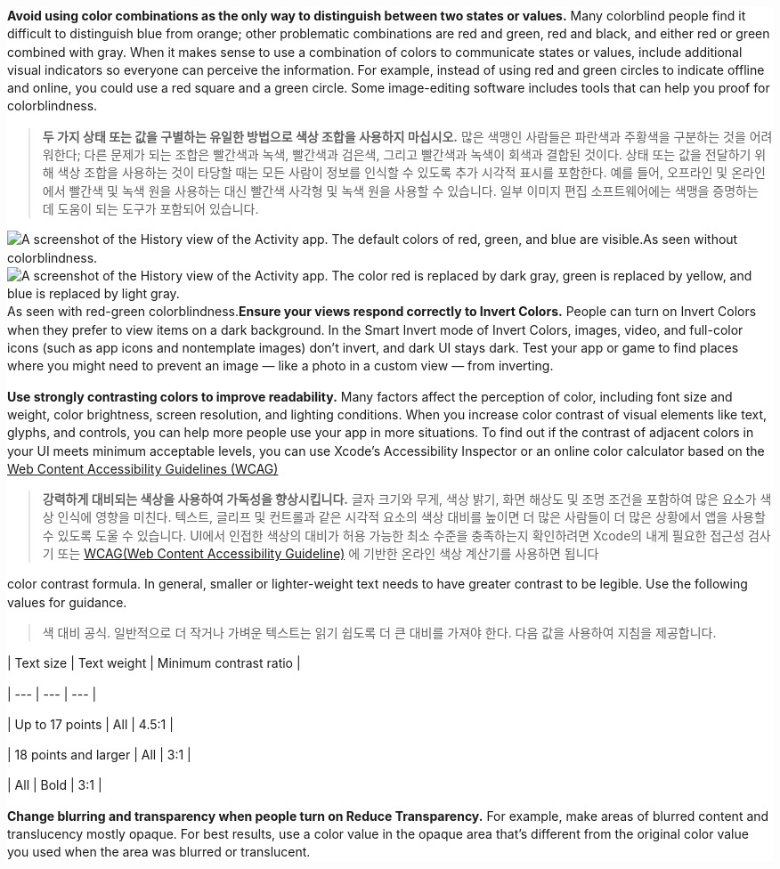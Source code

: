 **Avoid using color combinations as the only way to distinguish between two states or values.** Many colorblind people find it difficult to distinguish blue from orange; other problematic combinations are red and green, red and black, and either red or green combined with gray. When it makes sense to use a combination of colors to communicate states or values, include additional visual indicators so everyone can perceive the information. For example, instead of using red and green circles to indicate offline and online, you could use a red square and a green circle. Some image-editing software includes tools that can help you proof for colorblindness.

> **두 가지 상태 또는 값을 구별하는 유일한 방법으로 색상 조합을 사용하지 마십시오.** 많은 색맹인 사람들은 파란색과 주황색을 구분하는 것을 어려워한다; 다른 문제가 되는 조합은 빨간색과 녹색, 빨간색과 검은색, 그리고 빨간색과 녹색이 회색과 결합된 것이다. 상태 또는 값을 전달하기 위해 색상 조합을 사용하는 것이 타당할 때는 모든 사람이 정보를 인식할 수 있도록 추가 시각적 표시를 포함한다. 예를 들어, 오프라인 및 온라인에서 빨간색 및 녹색 원을 사용하는 대신 빨간색 사각형 및 녹색 원을 사용할 수 있습니다. 일부 이미지 편집 소프트웨어에는 색맹을 증명하는 데 도움이 되는 도구가 포함되어 있습니다.
>



![A screenshot of the History view of the Activity app. The default colors of red, green, and blue are visible.](https://docs-assets.developer.apple.com/published/d543ffc547c6d078b7ff74958c641b88/color-blindness-full-color@2x.png)As seen without colorblindness.![A screenshot of the History view of the Activity app. The color red is replaced by dark gray, green is replaced by yellow, and blue is replaced by light gray.](https://docs-assets.developer.apple.com/published/9cca1cf0b16eaaae605b89d4c16c126c/color-blindness-protanopia@2x.png)As seen with red-green colorblindness.**Ensure your views respond correctly to Invert Colors.** People can turn on Invert Colors when they prefer to view items on a dark background. In the Smart Invert mode of Invert Colors, images, video, and full-color icons (such as app icons and nontemplate images) don’t invert, and dark UI stays dark. Test your app or game to find places where you might need to prevent an image — like a photo in a custom view — from inverting.



**Use strongly contrasting colors to improve readability.** Many factors affect the perception of color, including font size and weight, color brightness, screen resolution, and lighting conditions. When you increase color contrast of visual elements like text, glyphs, and controls, you can help more people use your app in more situations. To find out if the contrast of adjacent colors in your UI meets minimum acceptable levels, you can use Xcode’s Accessibility Inspector or an online color calculator based on the [Web Content Accessibility Guidelines (WCAG)](https://www.w3.org/TR/WCAG21/)

> **강력하게 대비되는 색상을 사용하여 가독성을 향상시킵니다.** 글자 크기와 무게, 색상 밝기, 화면 해상도 및 조명 조건을 포함하여 많은 요소가 색상 인식에 영향을 미친다. 텍스트, 글리프 및 컨트롤과 같은 시각적 요소의 색상 대비를 높이면 더 많은 사람들이 더 많은 상황에서 앱을 사용할 수 있도록 도울 수 있습니다. UI에서 인접한 색상의 대비가 허용 가능한 최소 수준을 충족하는지 확인하려면 Xcode의 내게 필요한 접근성 검사기 또는 [WCAG(Web Content Accessibility Guideline)](https://www.w3.org/TR/WCAG21/) 에 기반한 온라인 색상 계산기를 사용하면 됩니다
>

 color contrast formula. In general, smaller or lighter-weight text needs to have greater contrast to be legible. Use the following values for guidance.

> 색 대비 공식. 일반적으로 더 작거나 가벼운 텍스트는 읽기 쉽도록 더 큰 대비를 가져야 한다. 다음 값을 사용하여 지침을 제공합니다.
>







| Text size | Text weight | Minimum contrast ratio |

| --- | --- | --- |

| Up to 17 points | All | 4.5:1 |

| 18 points and larger | All | 3:1 |

| All | Bold | 3:1 |



**Change blurring and transparency when people turn on Reduce Transparency.** For example, make areas of blurred content and translucency mostly opaque. For best results, use a color value in the opaque area that’s different from the original color value you used when the area was blurred or translucent.
